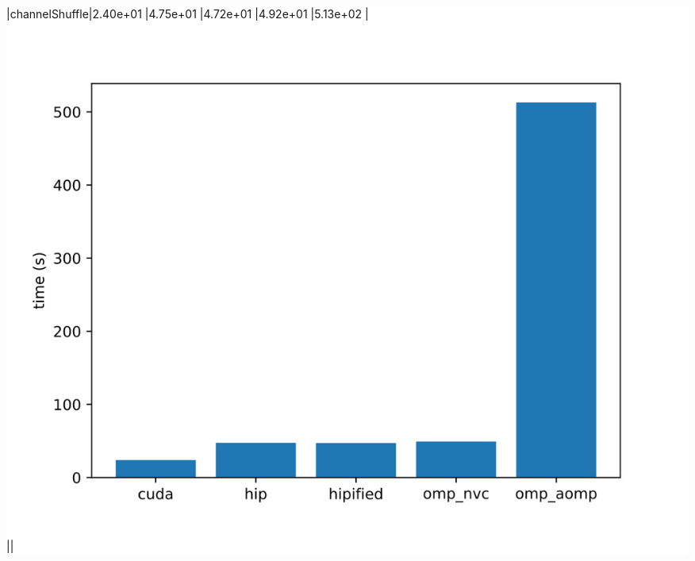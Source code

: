 |channelShuffle|2.40e+01 |4.75e+01 |4.72e+01 |4.92e+01 |5.13e+02 |![channelShuffle](IMSTD/channelShuffle.svg) ||